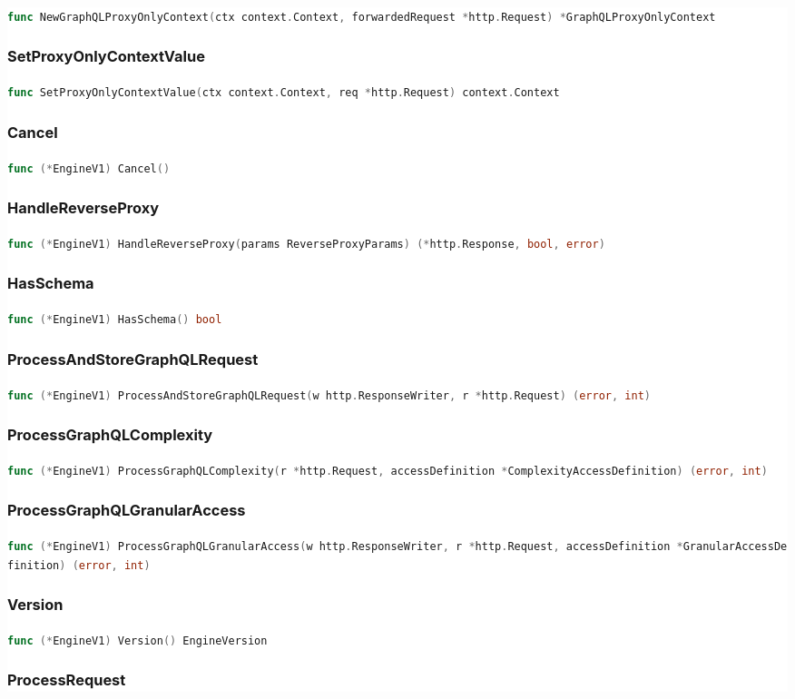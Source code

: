 ```go
func NewGraphQLProxyOnlyContext(ctx context.Context, forwardedRequest *http.Request) *GraphQLProxyOnlyContext
```

### SetProxyOnlyContextValue

```go
func SetProxyOnlyContextValue(ctx context.Context, req *http.Request) context.Context
```

### Cancel

```go
func (*EngineV1) Cancel()
```

### HandleReverseProxy

```go
func (*EngineV1) HandleReverseProxy(params ReverseProxyParams) (*http.Response, bool, error)
```

### HasSchema

```go
func (*EngineV1) HasSchema() bool
```

### ProcessAndStoreGraphQLRequest

```go
func (*EngineV1) ProcessAndStoreGraphQLRequest(w http.ResponseWriter, r *http.Request) (error, int)
```

### ProcessGraphQLComplexity

```go
func (*EngineV1) ProcessGraphQLComplexity(r *http.Request, accessDefinition *ComplexityAccessDefinition) (error, int)
```

### ProcessGraphQLGranularAccess

```go
func (*EngineV1) ProcessGraphQLGranularAccess(w http.ResponseWriter, r *http.Request, accessDefinition *GranularAccessDefinition) (error, int)
```

### Version

```go
func (*EngineV1) Version() EngineVersion
```

### ProcessRequest
